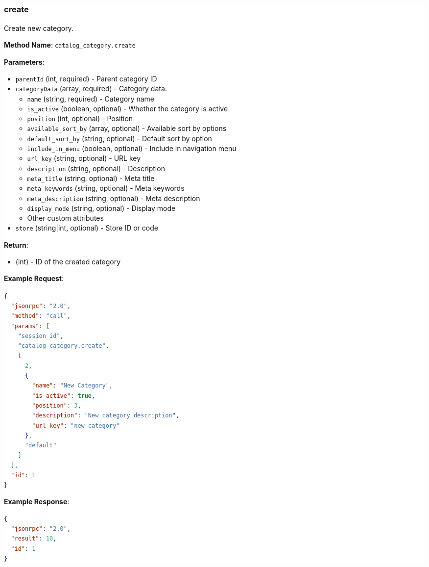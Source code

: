 ### create

Create new category.

**Method Name**: `catalog_category.create`

**Parameters**:

- `parentId` (int, required) - Parent category ID
- `categoryData` (array, required) - Category data:
  - `name` (string, required) - Category name
  - `is_active` (boolean, optional) - Whether the category is active
  - `position` (int, optional) - Position
  - `available_sort_by` (array, optional) - Available sort by options
  - `default_sort_by` (string, optional) - Default sort by option
  - `include_in_menu` (boolean, optional) - Include in navigation menu
  - `url_key` (string, optional) - URL key
  - `description` (string, optional) - Description
  - `meta_title` (string, optional) - Meta title
  - `meta_keywords` (string, optional) - Meta keywords
  - `meta_description` (string, optional) - Meta description
  - `display_mode` (string, optional) - Display mode
  - Other custom attributes
- `store` (string|int, optional) - Store ID or code

**Return**:

- (int) - ID of the created category

**Example Request**:
```json
{
  "jsonrpc": "2.0",
  "method": "call",
  "params": [
    "session_id",
    "catalog_category.create",
    [
      2,
      {
        "name": "New Category",
        "is_active": true,
        "position": 3,
        "description": "New category description",
        "url_key": "new-category"
      },
      "default"
    ]
  ],
  "id": 1
}
```

**Example Response**:
```json
{
  "jsonrpc": "2.0",
  "result": 10,
  "id": 1
}
```
